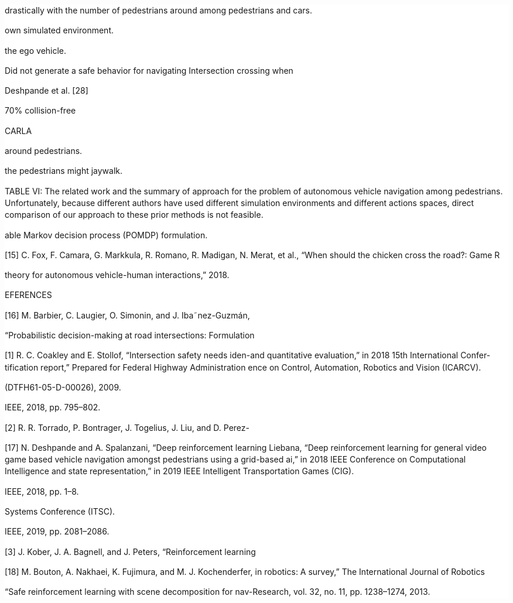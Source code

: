 drastically with the number of pedestrians around among pedestrians and cars. 

own simulated environment. 

the ego vehicle. 

Did not generate a safe behavior for navigating Intersection crossing when

Deshpande et al. \[28\]

70% collision-free

CARLA

around pedestrians. 

the pedestrians might jaywalk. 

TABLE VI: The related work and the summary of approach for the problem of autonomous vehicle navigation among pedestrians. Unfortunately, because different authors have used different simulation environments and different actions spaces, direct comparison of our approach to these prior methods is not feasible. 

able Markov decision process \(POMDP\) formulation. 

\[15\] C. Fox, F. Camara, G. Markkula, R. Romano, R. Madigan, N. Merat, et al., “When should the chicken cross the road?: Game R

theory for autonomous vehicle-human interactions,” 2018. 

EFERENCES

\[16\] M. Barbier, C. Laugier, O. Simonin, and J. Iba˜nez-Guzmán, 

“Probabilistic decision-making at road intersections: Formulation

\[1\] R. C. Coakley and E. Stollof, “Intersection safety needs iden-and quantitative evaluation,” in 2018 15th International Confer-tification report,” Prepared for Federal Highway Administration ence on Control, Automation, Robotics and Vision \(ICARCV\). 

\(DTFH61-05-D-00026\), 2009. 

IEEE, 2018, pp. 795–802. 

\[2\] R. R. Torrado, P. Bontrager, J. Togelius, J. Liu, and D. Perez-

\[17\] N. Deshpande and A. Spalanzani, “Deep reinforcement learning Liebana, “Deep reinforcement learning for general video game based vehicle navigation amongst pedestrians using a grid-based ai,” in 2018 IEEE Conference on Computational Intelligence and state representation,” in 2019 IEEE Intelligent Transportation Games \(CIG\). 

IEEE, 2018, pp. 1–8. 

Systems Conference \(ITSC\). 

IEEE, 2019, pp. 2081–2086. 

\[3\] J. Kober, J. A. Bagnell, and J. Peters, “Reinforcement learning

\[18\] M. Bouton, A. Nakhaei, K. Fujimura, and M. J. Kochenderfer, in robotics: A survey,” The International Journal of Robotics

“Safe reinforcement learning with scene decomposition for nav-Research, vol. 32, no. 11, pp. 1238–1274, 2013. 

